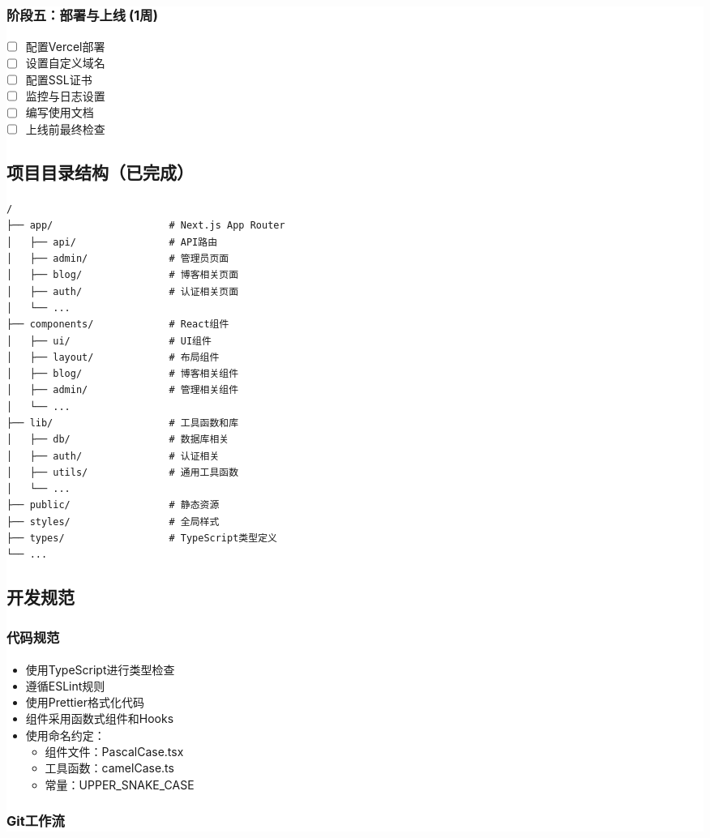 ### 阶段五：部署与上线 (1周)

- [ ] 配置Vercel部署
- [ ] 设置自定义域名
- [ ] 配置SSL证书
- [ ] 监控与日志设置
- [ ] 编写使用文档
- [ ] 上线前最终检查

## 项目目录结构（已完成）

```plaintext
/
├── app/                    # Next.js App Router
│   ├── api/                # API路由
│   ├── admin/              # 管理员页面
│   ├── blog/               # 博客相关页面
│   ├── auth/               # 认证相关页面
│   └── ...
├── components/             # React组件
│   ├── ui/                 # UI组件
│   ├── layout/             # 布局组件
│   ├── blog/               # 博客相关组件
│   ├── admin/              # 管理相关组件
│   └── ...
├── lib/                    # 工具函数和库
│   ├── db/                 # 数据库相关
│   ├── auth/               # 认证相关
│   ├── utils/              # 通用工具函数
│   └── ...
├── public/                 # 静态资源
├── styles/                 # 全局样式
├── types/                  # TypeScript类型定义
└── ...
```

## 开发规范

### 代码规范

- 使用TypeScript进行类型检查
- 遵循ESLint规则
- 使用Prettier格式化代码
- 组件采用函数式组件和Hooks
- 使用命名约定：
  - 组件文件：PascalCase.tsx
  - 工具函数：camelCase.ts
  - 常量：UPPER_SNAKE_CASE

### Git工作流
